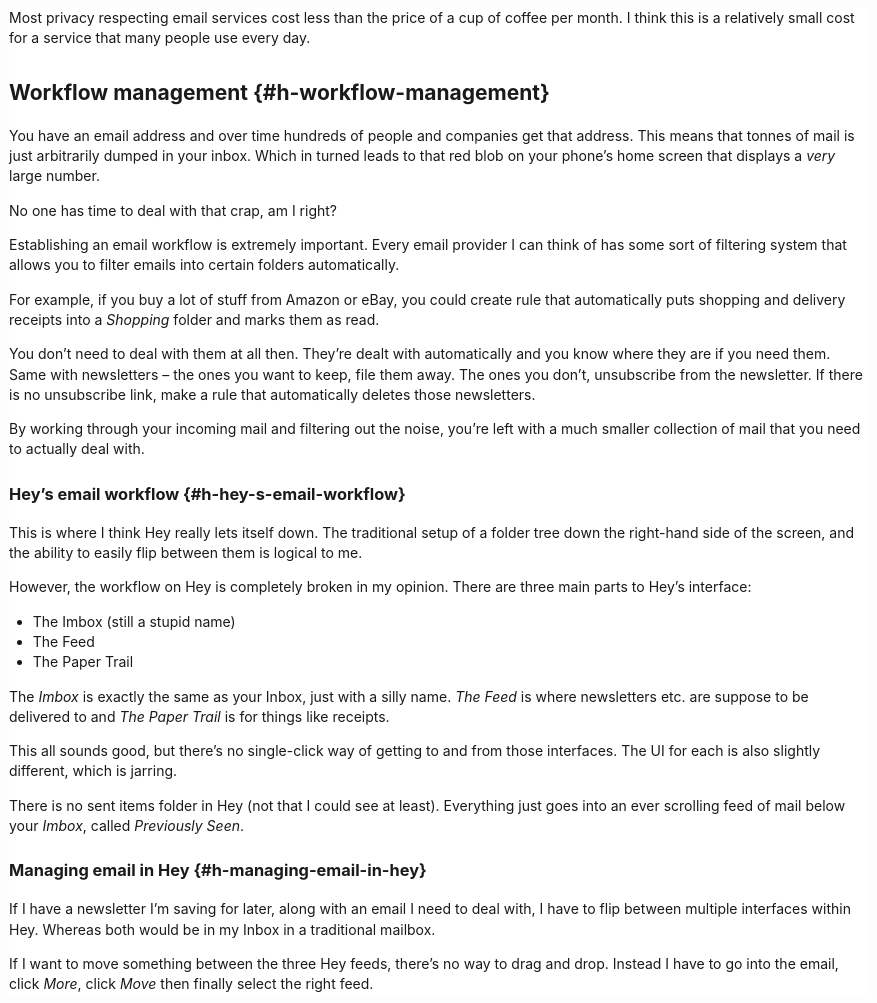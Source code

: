 Most privacy respecting email services cost less than the price of a cup of coffee per month. I think this is a relatively small cost for a service that many people use every day.

## Workflow management {#h-workflow-management}

You have an email address and over time hundreds of people and companies get that address. This means that tonnes of mail is just arbitrarily dumped in your inbox. Which in turned leads to that red blob on your phone&#8217;s home screen that displays a _very_ large number.

No one has time to deal with that crap, am I right?

Establishing an email workflow is extremely important. Every email provider I can think of has some sort of filtering system that allows you to filter emails into certain folders automatically.

For example, if you buy a lot of stuff from Amazon or eBay, you could create rule that automatically puts shopping and delivery receipts into a _Shopping_ folder and marks them as read.

You don&#8217;t need to deal with them at all then. They&#8217;re dealt with automatically and you know where they are if you need them. Same with newsletters &#8211; the ones you want to keep, file them away. The ones you don&#8217;t, unsubscribe from the newsletter. If there is no unsubscribe link, make a rule that automatically deletes those newsletters.

By working through your incoming mail and filtering out the noise, you&#8217;re left with a much smaller collection of mail that you need to actually deal with.

### Hey&#8217;s email workflow {#h-hey-s-email-workflow}

This is where I think Hey really lets itself down. The traditional setup of a folder tree down the right-hand side of the screen, and the ability to easily flip between them is logical to me.

However, the workflow on Hey is completely broken in my opinion. There are three main parts to Hey&#8217;s interface:

  * The Imbox (still a stupid name)
  * The Feed
  * The Paper Trail

The _Imbox_ is exactly the same as your Inbox, just with a silly name. _The Feed_ is where newsletters etc. are suppose to be delivered to and _The Paper Trail_ is for things like receipts.

This all sounds good, but there&#8217;s no single-click way of getting to and from those interfaces. The UI for each is also slightly different, which is jarring.

There is no sent items folder in Hey (not that I could see at least). Everything just goes into an ever scrolling feed of mail below your _Imbox_, called _Previously Seen_.

### Managing email in Hey {#h-managing-email-in-hey}

If I have a newsletter I&#8217;m saving for later, along with an email I need to deal with, I have to flip between multiple interfaces within Hey. Whereas both would be in my Inbox in a traditional mailbox.

If I want to move something between the three Hey feeds, there&#8217;s no way to drag and drop. Instead I have to go into the email, click _More_, click _Move_ then finally select the right feed.
